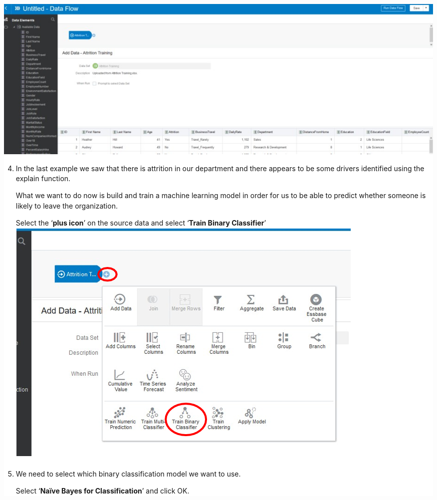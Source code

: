   ![](./images/OMLP03.png " ")

4. In the last example we saw that there is attrition in our department and there appears to be some drivers identified using the explain function.

   What we want to do now is build and train a machine learning model in order for us to be able to predict whether someone is likely to leave the organization.

   Select the ‘**plus icon**’ on the source data and select ‘**Train Binary Classifier**’
  ![](./images/OMLP04.png " ")

5. We need to select which binary classification model we want to use.

   Select ‘**Naïve Bayes for Classification**’ and click OK.